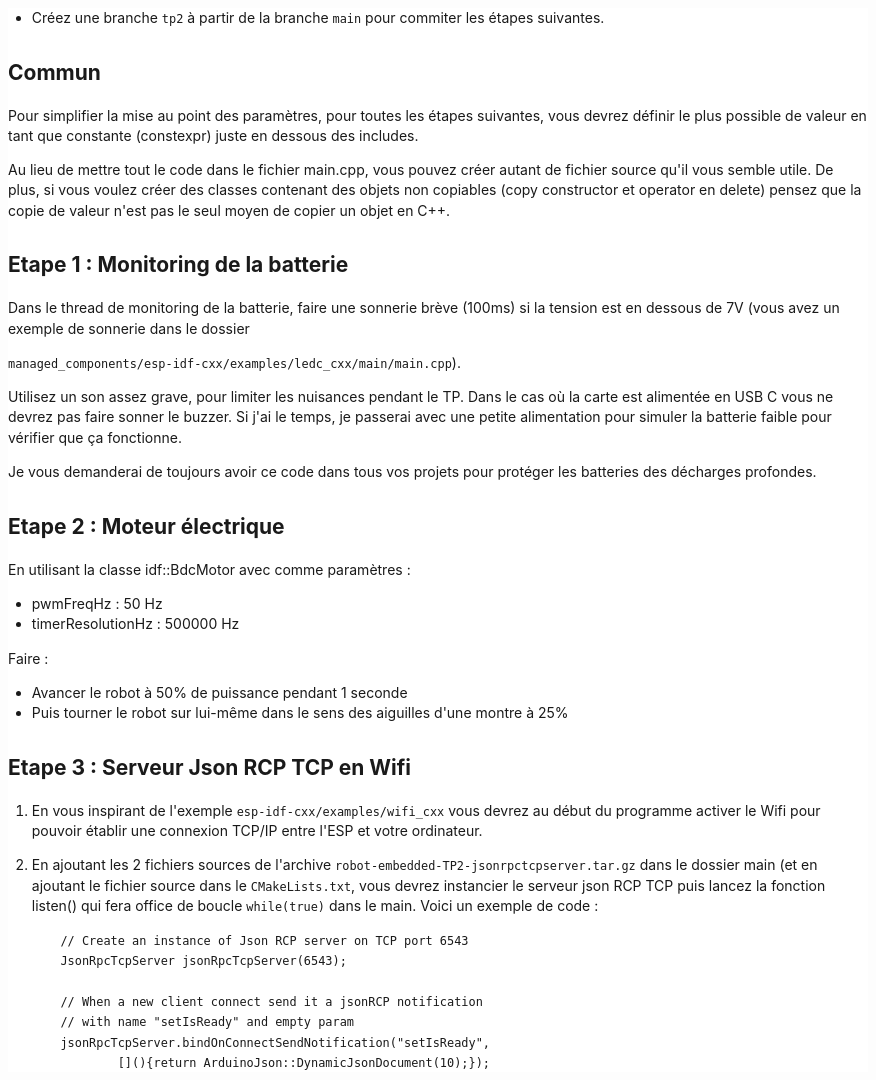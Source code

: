 - Créez une branche `tp2` à partir de la branche `main` pour commiter les étapes suivantes.

Commun
------

Pour simplifier la mise au point des paramètres, pour toutes les étapes suivantes, vous devrez
définir le plus possible de valeur en tant que constante (constexpr) juste en dessous des includes.

Au lieu de mettre tout le code dans le fichier main.cpp, vous pouvez créer autant de fichier
source qu'il vous semble utile. De plus, si vous voulez créer des classes contenant des objets
non copiables (copy constructor et operator en delete) pensez que la copie de valeur n'est pas le
seul moyen de copier un objet en C++.

Etape 1 : Monitoring de la batterie
-----------------------------------

Dans le thread de monitoring de la batterie, faire une sonnerie brève (100ms) si la tension est
en dessous de 7V (vous avez un exemple de sonnerie dans le dossier

`managed_components/esp-idf-cxx/examples/ledc_cxx/main/main.cpp`).

Utilisez un son assez grave, pour limiter les nuisances pendant le TP. Dans le cas où la carte est
alimentée en USB C vous ne devrez pas faire sonner le buzzer. Si j'ai le temps, je passerai avec
une petite alimentation pour simuler la batterie faible pour vérifier que ça fonctionne.

Je vous demanderai de toujours avoir ce code dans tous vos projets pour protéger les batteries des
décharges profondes.

Etape 2 : Moteur électrique
---------------------------

En utilisant la classe idf::BdcMotor avec comme paramètres :

- pwmFreqHz : 50 Hz
- timerResolutionHz : 500000 Hz

Faire :

- Avancer le robot à 50% de puissance pendant 1 seconde
- Puis tourner le robot sur lui-même dans le sens des aiguilles d'une montre à 25%


Etape 3 : Serveur Json RCP TCP en Wifi
--------------------------------------

1. En vous inspirant de l'exemple `esp-idf-cxx/examples/wifi_cxx` vous devrez au début du programme
activer le Wifi pour pouvoir établir une connexion TCP/IP entre l'ESP et votre ordinateur.

2. En ajoutant les 2 fichiers sources de l'archive `robot-embedded-TP2-jsonrpctcpserver.tar.gz`
    dans le dossier main (et en ajoutant le fichier source dans le `CMakeLists.txt`, vous devrez
    instancier le serveur json RCP TCP puis lancez la fonction listen() qui fera office de boucle
    `while(true)` dans le main. Voici un exemple de code :

    ```
        // Create an instance of Json RCP server on TCP port 6543
        JsonRpcTcpServer jsonRpcTcpServer(6543);

        // When a new client connect send it a jsonRCP notification
        // with name "setIsReady" and empty param
        jsonRpcTcpServer.bindOnConnectSendNotification("setIsReady",
                [](){return ArduinoJson::DynamicJsonDocument(10);});
